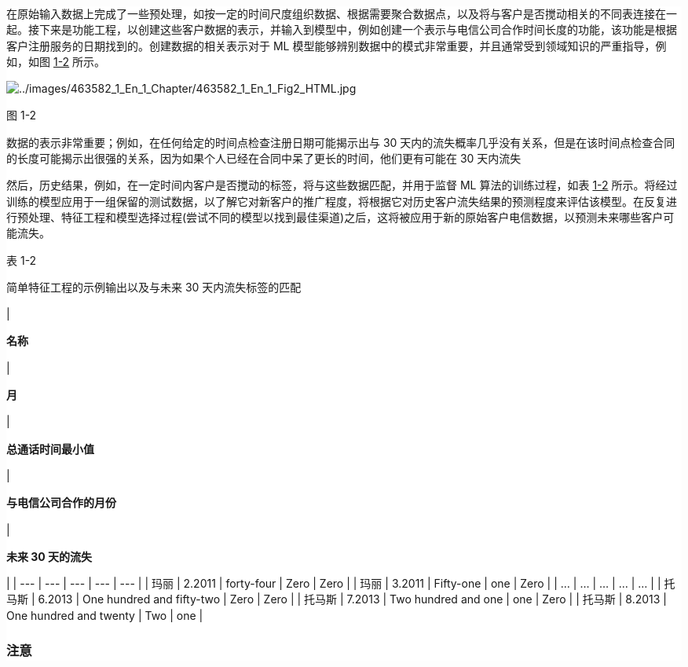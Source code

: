 在原始输入数据上完成了一些预处理，如按一定的时间尺度组织数据、根据需要聚合数据点，以及将与客户是否搅动相关的不同表连接在一起。接下来是功能工程，以创建这些客户数据的表示，并输入到模型中，例如创建一个表示与电信公司合作时间长度的功能，该功能是根据客户注册服务的日期找到的。创建数据的相关表示对于 ML 模型能够辨别数据中的模式非常重要，并且通常受到领域知识的严重指导，例如，如图 [1-2](#Fig2) 所示。

![../images/463582_1_En_1_Chapter/463582_1_En_1_Fig2_HTML.jpg](../images/463582_1_En_1_Chapter/463582_1_En_1_Fig2_HTML.jpg)

图 1-2

数据的表示非常重要；例如，在任何给定的时间点检查注册日期可能揭示出与 30 天内的流失概率几乎没有关系，但是在该时间点检查合同的长度可能揭示出很强的关系，因为如果个人已经在合同中呆了更长的时间，他们更有可能在 30 天内流失

然后，历史结果，例如，在一定时间内客户是否搅动的标签，将与这些数据匹配，并用于监督 ML 算法的训练过程，如表 [1-2](#Tab2) 所示。将经过训练的模型应用于一组保留的测试数据，以了解它对新客户的推广程度，将根据它对历史客户流失结果的预测程度来评估该模型。在反复进行预处理、特征工程和模型选择过程(尝试不同的模型以找到最佳渠道)之后，这将被应用于新的原始客户电信数据，以预测未来哪些客户可能流失。

表 1-2

简单特征工程的示例输出以及与未来 30 天内流失标签的匹配

<colgroup><col class="tcol1 align-left"> <col class="tcol2 align-left"> <col class="tcol3 align-left"> <col class="tcol4 align-left"> <col class="tcol5 align-left"></colgroup> 
| 

**名称**

 | 

**月**

 | 

**总通话时间最小值**

 | 

**与电信公司合作的月份**

 | 

**未来 30 天的流失**

 |
| --- | --- | --- | --- | --- |
| 玛丽 | 2.2011 | forty-four | Zero | Zero |
| 玛丽 | 3.2011 | Fifty-one | one | Zero |
| … | … | … | … | … |
| 托马斯 | 6.2013 | One hundred and fifty-two | Zero | Zero |
| 托马斯 | 7.2013 | Two hundred and one | one | Zero |
| 托马斯 | 8.2013 | One hundred and twenty | Two | one |

### 注意

